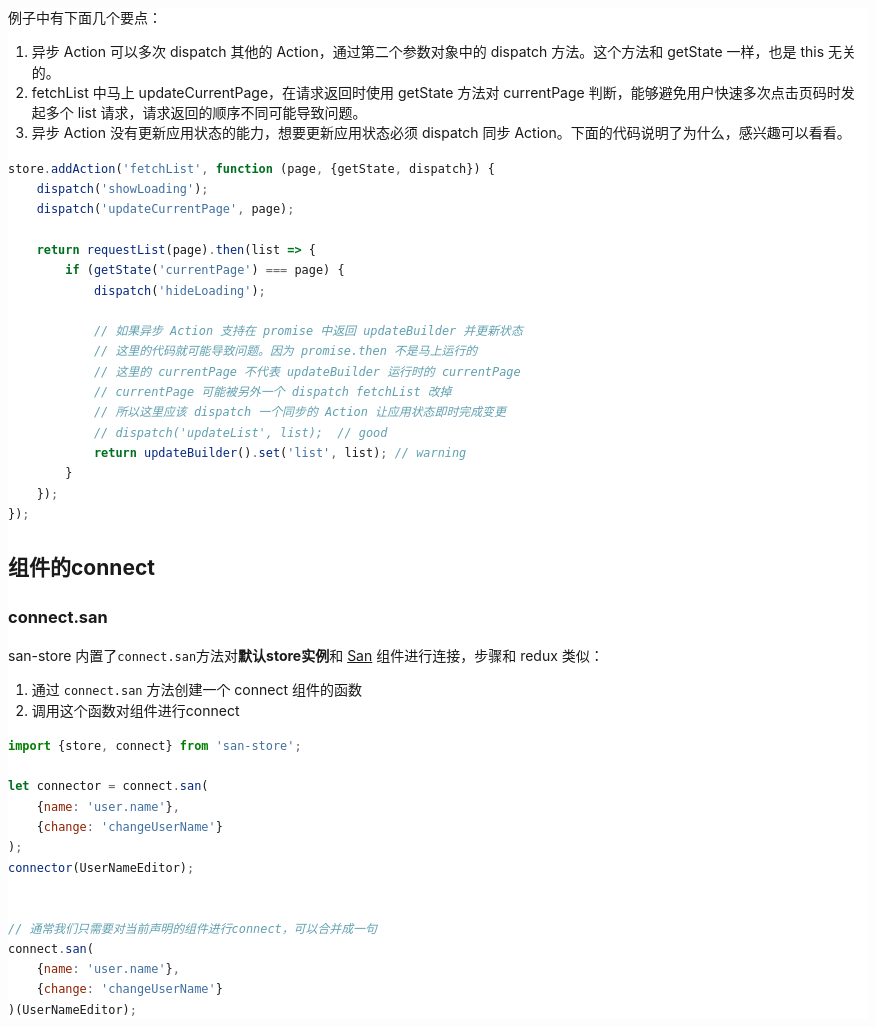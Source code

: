```javascript
```

例子中有下面几个要点：

1. 异步 Action 可以多次 dispatch 其他的 Action，通过第二个参数对象中的 dispatch 方法。这个方法和 getState 一样，也是 this 无关的。
2. fetchList 中马上 updateCurrentPage，在请求返回时使用 getState 方法对 currentPage 判断，能够避免用户快速多次点击页码时发起多个 list 请求，请求返回的顺序不同可能导致问题。
3. 异步 Action 没有更新应用状态的能力，想要更新应用状态必须 dispatch 同步 Action。下面的代码说明了为什么，感兴趣可以看看。

```javascript
store.addAction('fetchList', function (page, {getState, dispatch}) {
    dispatch('showLoading');
    dispatch('updateCurrentPage', page);

    return requestList(page).then(list => {
        if (getState('currentPage') === page) {
            dispatch('hideLoading');
            
            // 如果异步 Action 支持在 promise 中返回 updateBuilder 并更新状态
            // 这里的代码就可能导致问题。因为 promise.then 不是马上运行的
            // 这里的 currentPage 不代表 updateBuilder 运行时的 currentPage
            // currentPage 可能被另外一个 dispatch fetchList 改掉
            // 所以这里应该 dispatch 一个同步的 Action 让应用状态即时完成变更
            // dispatch('updateList', list);  // good
            return updateBuilder().set('list', list); // warning
        }
    });
});
```



组件的connect
----

### connect.san

san-store 内置了`connect.san`方法对**默认store实例**和 [San](https://baidu.github.io/san/) 组件进行连接，步骤和 redux 类似：

1. 通过 `connect.san` 方法创建一个 connect 组件的函数
2. 调用这个函数对组件进行connect

```javascript
import {store, connect} from 'san-store';

let connector = connect.san(
    {name: 'user.name'},
    {change: 'changeUserName'}
);
connector(UserNameEditor);


// 通常我们只需要对当前声明的组件进行connect，可以合并成一句
connect.san(
    {name: 'user.name'},
    {change: 'changeUserName'}
)(UserNameEditor);
```
